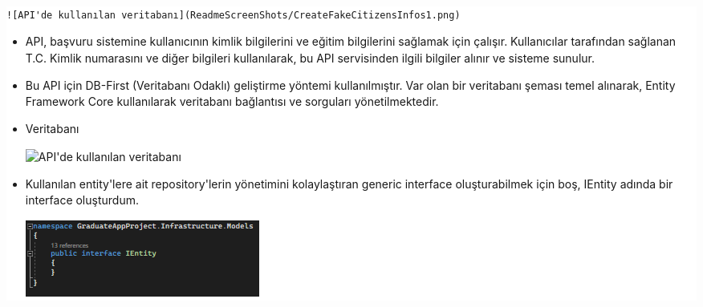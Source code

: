     ![API'de kullanılan veritabanı](ReadmeScreenShots/CreateFakeCitizensInfos1.png)

- API, başvuru sistemine kullanıcının kimlik bilgilerini ve eğitim bilgilerini sağlamak için çalışır. Kullanıcılar tarafından sağlanan T.C. Kimlik numarasını ve diğer bilgileri kullanılarak, bu API servisinden ilgili bilgiler alınır ve sisteme sunulur.

- Bu API için DB-First (Veritabanı Odaklı) geliştirme yöntemi kullanılmıştır. Var olan bir veritabanı şeması temel alınarak, Entity Framework Core kullanılarak veritabanı bağlantısı ve sorguları yönetilmektedir.

- Veritabanı

    ![API'de kullanılan veritabanı](ReadmeScreenShots/API_Veritabanı.png)

- Kullanılan entity'lere ait repository'lerin yönetimini kolaylaştıran generic interface oluşturabilmek için boş, IEntity adında bir interface oluşturdum.

    ![IEntity](ReadmeScreenShots/IEntity.png)
